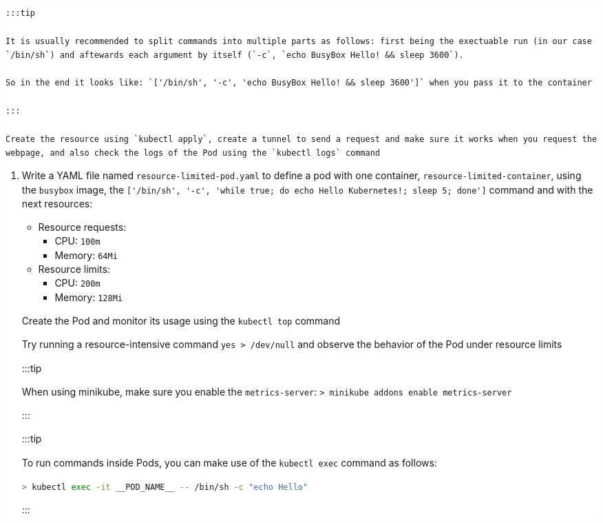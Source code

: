     :::tip

    It is usually recommended to split commands into multiple parts as follows: first being the exectuable run (in our case `/bin/sh`) and aftewards each argument by itself (`-c`, `echo BusyBox Hello! && sleep 3600`).

    So in the end it looks like: `['/bin/sh', '-c', 'echo BusyBox Hello! && sleep 3600']` when you pass it to the container

    :::

    Create the resource using `kubectl apply`, create a tunnel to send a request and make sure it works when you request the webpage, and also check the logs of the Pod using the `kubectl logs` command

1. Write a YAML file named `resource-limited-pod.yaml` to define a pod with one container, `resource-limited-container`, using the `busybox` image, the `['/bin/sh', '-c', 'while true; do echo Hello Kubernetes!; sleep 5; done']` command and with the next resources:
    - Resource requests:
        - CPU: `100m`
        - Memory: `64Mi`
    - Resource limits:
        - CPU: `200m`
        - Memory: `128Mi`

    Create the Pod and monitor its usage using the `kubectl top` command

    Try running a resource-intensive command `yes > /dev/null` and observe the behavior of the Pod under resource limits

    :::tip

    When using minikube, make sure you enable the `metrics-server`: `> minikube addons enable metrics-server`

    :::

    :::tip

    To run commands inside Pods, you can make use of the `kubectl exec` command as follows:

    ```bash
    > kubectl exec -it __POD_NAME__ -- /bin/sh -c "echo Hello"
    ```

    :::